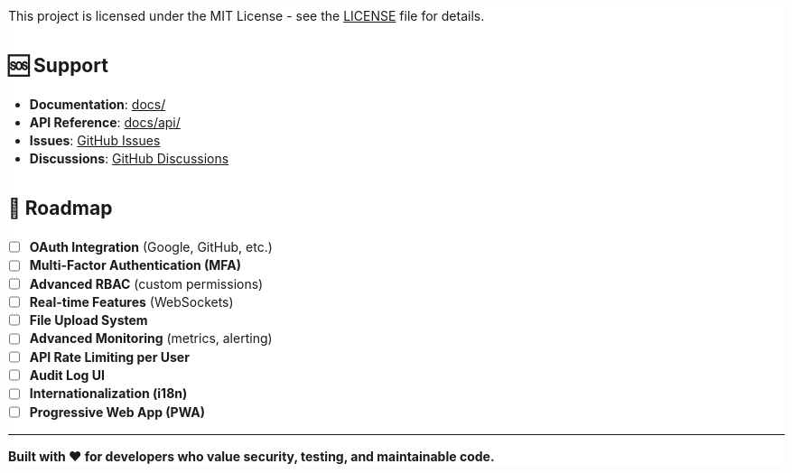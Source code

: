 This project is licensed under the MIT License - see the [LICENSE](LICENSE) file for details.

## 🆘 Support

- **Documentation**: [docs/](docs/)
- **API Reference**: [docs/api/](docs/api/)
- **Issues**: [GitHub Issues](https://github.com/your-org/fullstack-template/issues)
- **Discussions**: [GitHub Discussions](https://github.com/your-org/fullstack-template/discussions)

## 🎯 Roadmap

- [ ] **OAuth Integration** (Google, GitHub, etc.)
- [ ] **Multi-Factor Authentication (MFA)**
- [ ] **Advanced RBAC** (custom permissions)
- [ ] **Real-time Features** (WebSockets)
- [ ] **File Upload System**
- [ ] **Advanced Monitoring** (metrics, alerting)
- [ ] **API Rate Limiting per User**
- [ ] **Audit Log UI**
- [ ] **Internationalization (i18n)**
- [ ] **Progressive Web App (PWA)**

---

**Built with ❤️ for developers who value security, testing, and maintainable code.**